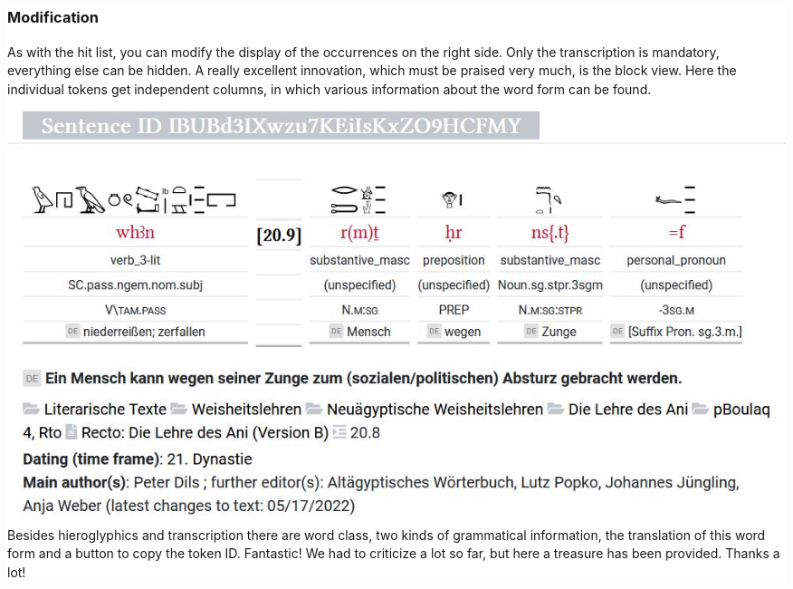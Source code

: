 ### Modification

As with the hit list, you can modify the display of the occurrences on the right side. Only the transcription is mandatory, everything else can be hidden. A really excellent innovation, which must be praised very much, is the block view. Here the individual tokens get independent columns, in which various information about the word form can be found. ![block view](/img/tla_review/IBUBd3IXwzu7KEiIsKxZO9HCFMY.jpg "block view") Besides hieroglyphics and transcription there are word class, two kinds of grammatical information, the translation of this word form and a button to copy the token ID. Fantastic! We had to criticize a lot so far, but here a treasure has been provided. Thanks a lot!
